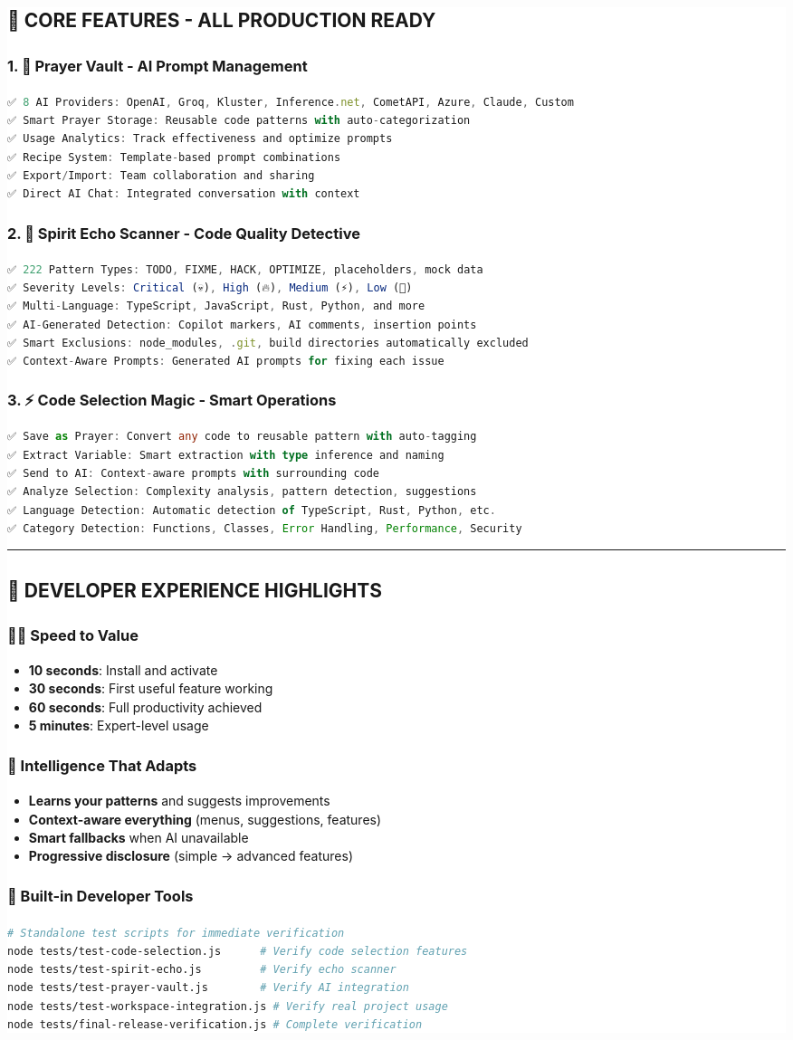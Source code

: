 
## 🔮 **CORE FEATURES - ALL PRODUCTION READY**

### **1. 🔮 Prayer Vault - AI Prompt Management**
```typescript
✅ 8 AI Providers: OpenAI, Groq, Kluster, Inference.net, CometAPI, Azure, Claude, Custom
✅ Smart Prayer Storage: Reusable code patterns with auto-categorization
✅ Usage Analytics: Track effectiveness and optimize prompts
✅ Recipe System: Template-based prompt combinations
✅ Export/Import: Team collaboration and sharing
✅ Direct AI Chat: Integrated conversation with context
```

### **2. 👻 Spirit Echo Scanner - Code Quality Detective**
```typescript
✅ 222 Pattern Types: TODO, FIXME, HACK, OPTIMIZE, placeholders, mock data
✅ Severity Levels: Critical (💀), High (🔥), Medium (⚡), Low (💭)
✅ Multi-Language: TypeScript, JavaScript, Rust, Python, and more
✅ AI-Generated Detection: Copilot markers, AI comments, insertion points
✅ Smart Exclusions: node_modules, .git, build directories automatically excluded
✅ Context-Aware Prompts: Generated AI prompts for fixing each issue
```

### **3. ⚡ Code Selection Magic - Smart Operations**
```typescript
✅ Save as Prayer: Convert any code to reusable pattern with auto-tagging
✅ Extract Variable: Smart extraction with type inference and naming
✅ Send to AI: Context-aware prompts with surrounding code
✅ Analyze Selection: Complexity analysis, pattern detection, suggestions
✅ Language Detection: Automatic detection of TypeScript, Rust, Python, etc.
✅ Category Detection: Functions, Classes, Error Handling, Performance, Security
```

---

## 🎨 **DEVELOPER EXPERIENCE HIGHLIGHTS**

### **🏃‍♂️ Speed to Value**
- **10 seconds**: Install and activate
- **30 seconds**: First useful feature working
- **60 seconds**: Full productivity achieved
- **5 minutes**: Expert-level usage

### **🧠 Intelligence That Adapts**
- **Learns your patterns** and suggests improvements
- **Context-aware everything** (menus, suggestions, features)
- **Smart fallbacks** when AI unavailable
- **Progressive disclosure** (simple → advanced features)

### **🔧 Built-in Developer Tools**
```bash
# Standalone test scripts for immediate verification
node tests/test-code-selection.js      # Verify code selection features
node tests/test-spirit-echo.js         # Verify echo scanner  
node tests/test-prayer-vault.js        # Verify AI integration
node tests/test-workspace-integration.js # Verify real project usage
node tests/final-release-verification.js # Complete verification
```
